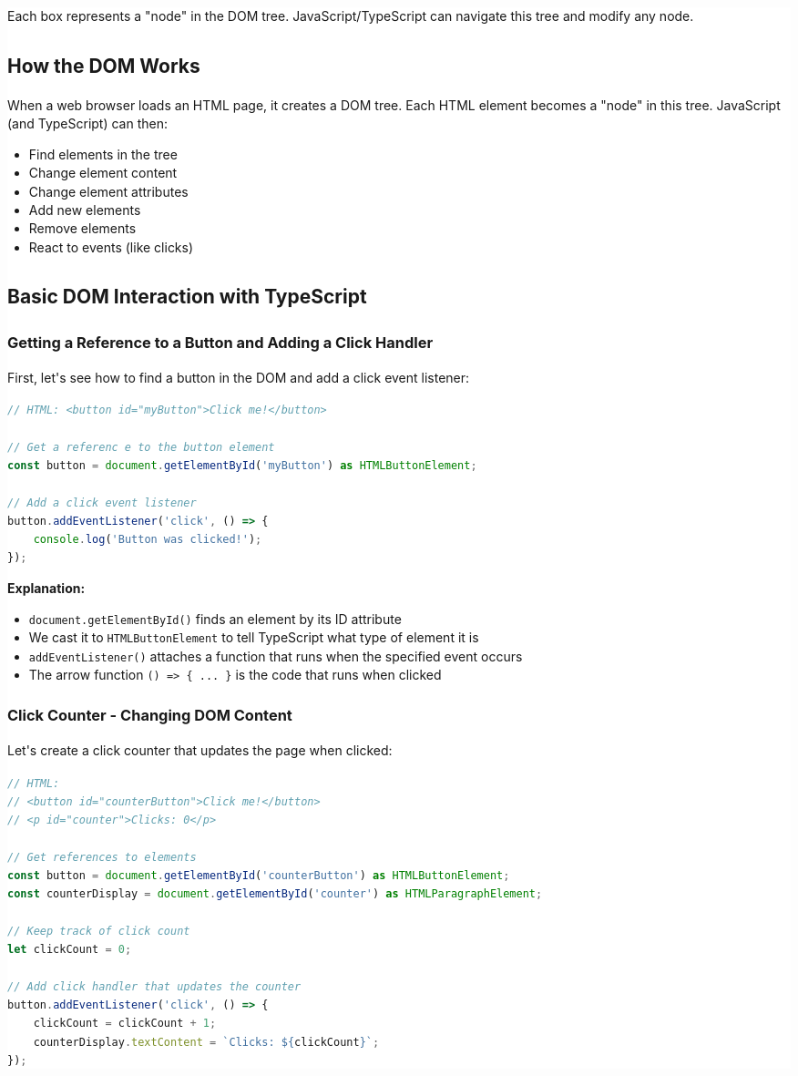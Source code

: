 ```
```

Each box represents a "node" in the DOM tree. JavaScript/TypeScript can navigate this tree and modify any node.

## How the DOM Works

When a web browser loads an HTML page, it creates a DOM tree. Each HTML element becomes a "node" in this tree. JavaScript (and TypeScript) can then:

- Find elements in the tree
- Change element content
- Change element attributes
- Add new elements
- Remove elements
- React to events (like clicks)

## Basic DOM Interaction with TypeScript

### Getting a Reference to a Button and Adding a Click Handler

First, let's see how to find a button in the DOM and add a click event listener:

```typescript
// HTML: <button id="myButton">Click me!</button>

// Get a referenc e to the button element
const button = document.getElementById('myButton') as HTMLButtonElement;

// Add a click event listener
button.addEventListener('click', () => {
    console.log('Button was clicked!');
});
```

**Explanation:**
- `document.getElementById()` finds an element by its ID attribute
- We cast it to `HTMLButtonElement` to tell TypeScript what type of element it is
- `addEventListener()` attaches a function that runs when the specified event occurs
- The arrow function `() => { ... }` is the code that runs when clicked

### Click Counter - Changing DOM Content

Let's create a click counter that updates the page when clicked:

```typescript
// HTML: 
// <button id="counterButton">Click me!</button>
// <p id="counter">Clicks: 0</p>

// Get references to elements
const button = document.getElementById('counterButton') as HTMLButtonElement;
const counterDisplay = document.getElementById('counter') as HTMLParagraphElement;

// Keep track of click count
let clickCount = 0;

// Add click handler that updates the counter
button.addEventListener('click', () => {
    clickCount = clickCount + 1;
    counterDisplay.textContent = `Clicks: ${clickCount}`;
});
```
